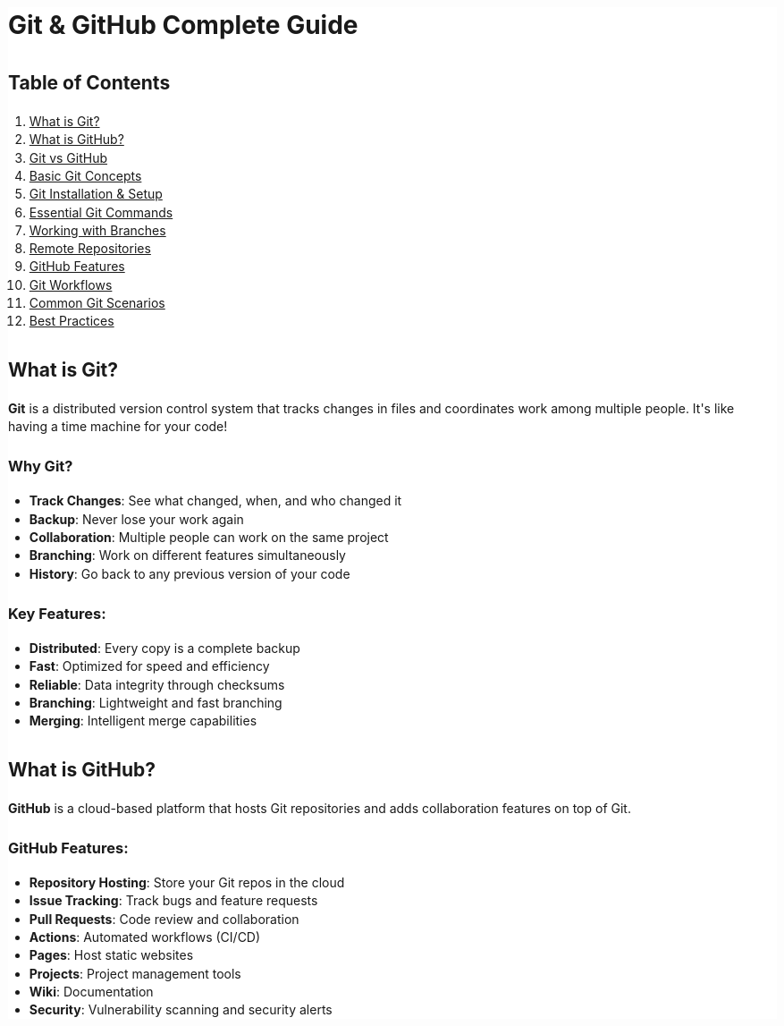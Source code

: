 # Git & GitHub Complete Guide

## Table of Contents

1. [What is Git?](#what-is-git)
2. [What is GitHub?](#what-is-github)
3. [Git vs GitHub](#git-vs-github)
4. [Basic Git Concepts](#basic-git-concepts)
5. [Git Installation & Setup](#git-installation--setup)
6. [Essential Git Commands](#essential-git-commands)
7. [Working with Branches](#working-with-branches)
8. [Remote Repositories](#remote-repositories)
9. [GitHub Features](#github-features)
10. [Git Workflows](#git-workflows)
11. [Common Git Scenarios](#common-git-scenarios)
12. [Best Practices](#best-practices)

## What is Git?

**Git** is a distributed version control system that tracks changes in files and coordinates work among multiple people. It's like having a time machine for your code!

### Why Git?

- **Track Changes**: See what changed, when, and who changed it
- **Backup**: Never lose your work again
- **Collaboration**: Multiple people can work on the same project
- **Branching**: Work on different features simultaneously
- **History**: Go back to any previous version of your code

### Key Features:

- **Distributed**: Every copy is a complete backup
- **Fast**: Optimized for speed and efficiency
- **Reliable**: Data integrity through checksums
- **Branching**: Lightweight and fast branching
- **Merging**: Intelligent merge capabilities

## What is GitHub?

**GitHub** is a cloud-based platform that hosts Git repositories and adds collaboration features on top of Git.

### GitHub Features:

- **Repository Hosting**: Store your Git repos in the cloud
- **Issue Tracking**: Track bugs and feature requests
- **Pull Requests**: Code review and collaboration
- **Actions**: Automated workflows (CI/CD)
- **Pages**: Host static websites
- **Projects**: Project management tools
- **Wiki**: Documentation
- **Security**: Vulnerability scanning and security alerts
